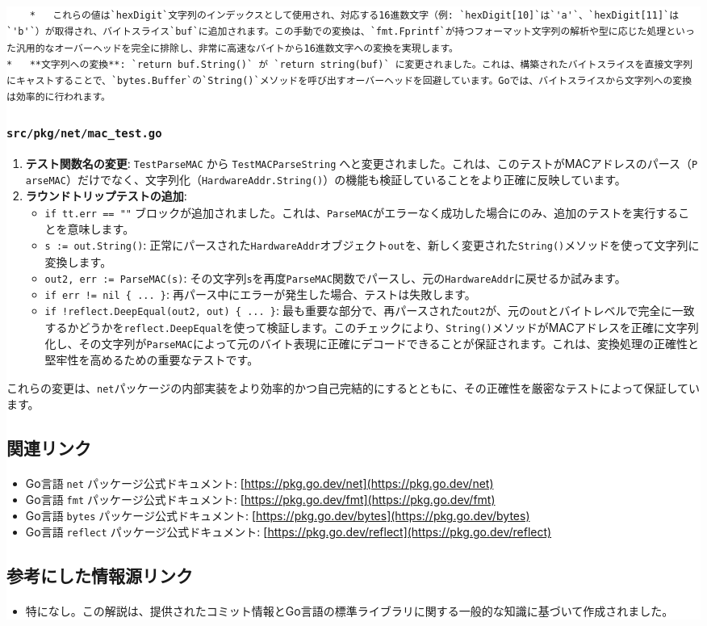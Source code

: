         *   これらの値は`hexDigit`文字列のインデックスとして使用され、対応する16進数文字（例: `hexDigit[10]`は`'a'`、`hexDigit[11]`は`'b'`）が取得され、バイトスライス`buf`に追加されます。この手動での変換は、`fmt.Fprintf`が持つフォーマット文字列の解析や型に応じた処理といった汎用的なオーバーヘッドを完全に排除し、非常に高速なバイトから16進数文字への変換を実現します。
    *   **文字列への変換**: `return buf.String()` が `return string(buf)` に変更されました。これは、構築されたバイトスライスを直接文字列にキャストすることで、`bytes.Buffer`の`String()`メソッドを呼び出すオーバーヘッドを回避しています。Goでは、バイトスライスから文字列への変換は効率的に行われます。

### `src/pkg/net/mac_test.go`

1.  **テスト関数名の変更**: `TestParseMAC` から `TestMACParseString` へと変更されました。これは、このテストがMACアドレスのパース（`ParseMAC`）だけでなく、文字列化（`HardwareAddr.String()`）の機能も検証していることをより正確に反映しています。
2.  **ラウンドトリップテストの追加**:
    *   `if tt.err == ""` ブロックが追加されました。これは、`ParseMAC`がエラーなく成功した場合にのみ、追加のテストを実行することを意味します。
    *   `s := out.String()`: 正常にパースされた`HardwareAddr`オブジェクト`out`を、新しく変更された`String()`メソッドを使って文字列に変換します。
    *   `out2, err := ParseMAC(s)`: その文字列`s`を再度`ParseMAC`関数でパースし、元の`HardwareAddr`に戻せるか試みます。
    *   `if err != nil { ... }`: 再パース中にエラーが発生した場合、テストは失敗します。
    *   `if !reflect.DeepEqual(out2, out) { ... }`: 最も重要な部分で、再パースされた`out2`が、元の`out`とバイトレベルで完全に一致するかどうかを`reflect.DeepEqual`を使って検証します。このチェックにより、`String()`メソッドがMACアドレスを正確に文字列化し、その文字列が`ParseMAC`によって元のバイト表現に正確にデコードできることが保証されます。これは、変換処理の正確性と堅牢性を高めるための重要なテストです。

これらの変更は、`net`パッケージの内部実装をより効率的かつ自己完結的にするとともに、その正確性を厳密なテストによって保証しています。

## 関連リンク

*   Go言語 `net` パッケージ公式ドキュメント: [https://pkg.go.dev/net](https://pkg.go.dev/net)
*   Go言語 `fmt` パッケージ公式ドキュメント: [https://pkg.go.dev/fmt](https://pkg.go.dev/fmt)
*   Go言語 `bytes` パッケージ公式ドキュメント: [https://pkg.go.dev/bytes](https://pkg.go.dev/bytes)
*   Go言語 `reflect` パッケージ公式ドキュメント: [https://pkg.go.dev/reflect](https://pkg.go.dev/reflect)

## 参考にした情報源リンク

*   特になし。この解説は、提供されたコミット情報とGo言語の標準ライブラリに関する一般的な知識に基づいて作成されました。
